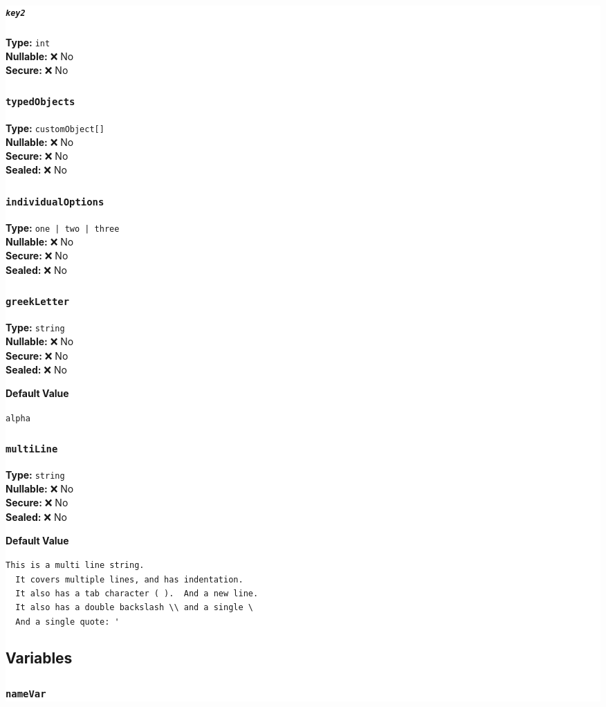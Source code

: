 ##### `key2`

**Type:** `int`  
**Nullable:** ❌ No  
**Secure:** ❌ No  



### `typedObjects`

**Type:** `customObject[]`  
**Nullable:** ❌ No  
**Secure:** ❌ No  
**Sealed:** ❌ No  

### `individualOptions`

**Type:** `one | two | three`  
**Nullable:** ❌ No  
**Secure:** ❌ No  
**Sealed:** ❌ No  

### `greekLetter`

**Type:** `string`  
**Nullable:** ❌ No  
**Secure:** ❌ No  
**Sealed:** ❌ No  

**Default Value**

```bicep
alpha
```

### `multiLine`

**Type:** `string`  
**Nullable:** ❌ No  
**Secure:** ❌ No  
**Sealed:** ❌ No  

**Default Value**

```bicep
This is a multi line string.
  It covers multiple lines, and has indentation.
  It also has a tab character (	).	And a new line.
  It also has a double backslash \\ and a single \
  And a single quote: '
```

## Variables

### `nameVar`
